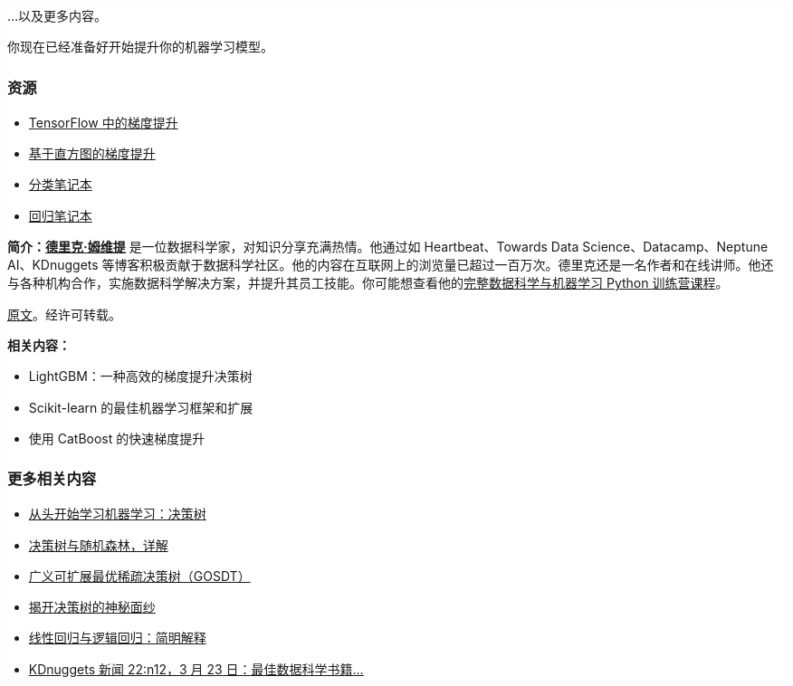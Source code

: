 …以及更多内容。

你现在已经准备好开始提升你的机器学习模型。

### 资源

+   [TensorFlow 中的梯度提升](https://www.tensorflow.org/tutorials/estimator/boosted_trees_model_understanding)

+   [基于直方图的梯度提升](https://scikit-learn.org/stable/modules/generated/sklearn.ensemble.HistGradientBoostingClassifier.html)

+   [分类笔记本](https://colab.research.google.com/drive/1O6ChgoMcnEdr4opf2d1Qgoltw_VMYzzn?usp=sharing)

+   [回归笔记本](https://colab.research.google.com/drive/1LE0Hj0axWfjL7DqWP04NX_tb6gzLpk-t?usp=sharing)

**简介：[德里克·姆维提](https://www.linkedin.com/in/mwitiderrick/)** 是一位数据科学家，对知识分享充满热情。他通过如 Heartbeat、Towards Data Science、Datacamp、Neptune AI、KDnuggets 等博客积极贡献于数据科学社区。他的内容在互联网上的浏览量已超过一百万次。德里克还是一名作者和在线讲师。他还与各种机构合作，实施数据科学解决方案，并提升其员工技能。你可能想查看他的[完整数据科学与机器学习 Python 训练营课程](https://www.udemy.com/course/data-science-bootcamp-in-python/?referralCode=9F6DFBC3F92C44E8C7F4)。

[原文](https://neptune.ai/blog/gradient-boosted-decision-trees-guide)。经许可转载。

**相关内容：**

+   LightGBM：一种高效的梯度提升决策树

+   Scikit-learn 的最佳机器学习框架和扩展

+   使用 CatBoost 的快速梯度提升

### 更多相关内容

+   [从头开始学习机器学习：决策树](https://www.kdnuggets.com/2022/11/machine-learning-scratch-decision-trees.html)

+   [决策树与随机森林，详解](https://www.kdnuggets.com/2022/08/decision-trees-random-forests-explained.html)

+   [广义可扩展最优稀疏决策树（GOSDT）](https://www.kdnuggets.com/2023/02/generalized-scalable-optimal-sparse-decision-treesgosdt.html)

+   [揭开决策树的神秘面纱](https://www.kdnuggets.com/demystifying-decision-trees-for-the-real-world)

+   [线性回归与逻辑回归：简明解释](https://www.kdnuggets.com/2022/03/linear-logistic-regression-succinct-explanation.html)

+   [KDnuggets 新闻 22:n12，3 月 23 日：最佳数据科学书籍…](https://www.kdnuggets.com/2022/n12.html)
